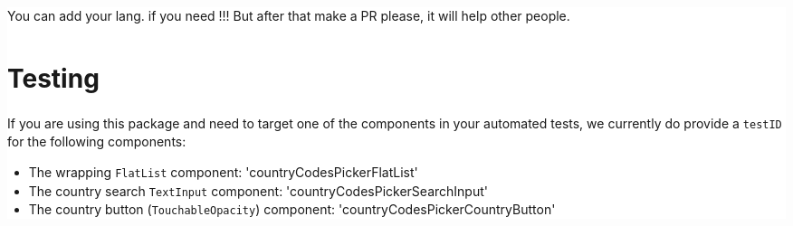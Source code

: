 You can add your lang. if you need !!! But after that make a PR please, it will help other people.

# Testing

If you are using this package and need to target one of the components in your automated tests, we currently do provide a `testID` for the following components:

- The wrapping `FlatList` component: 'countryCodesPickerFlatList'
- The country search `TextInput` component: 'countryCodesPickerSearchInput'
- The country button (`TouchableOpacity`) component: 'countryCodesPickerCountryButton'
